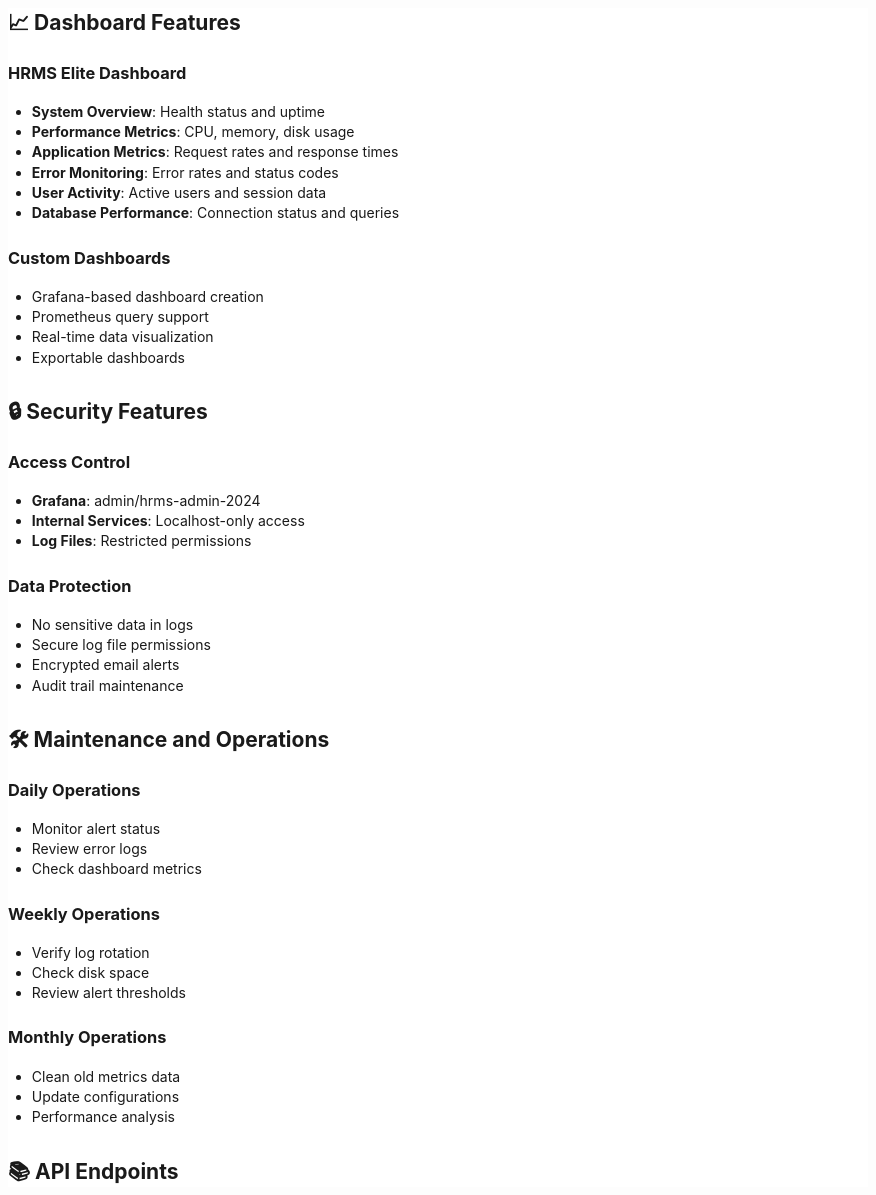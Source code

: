 ## 📈 Dashboard Features

### HRMS Elite Dashboard
- **System Overview**: Health status and uptime
- **Performance Metrics**: CPU, memory, disk usage
- **Application Metrics**: Request rates and response times
- **Error Monitoring**: Error rates and status codes
- **User Activity**: Active users and session data
- **Database Performance**: Connection status and queries

### Custom Dashboards
- Grafana-based dashboard creation
- Prometheus query support
- Real-time data visualization
- Exportable dashboards

## 🔒 Security Features

### Access Control
- **Grafana**: admin/hrms-admin-2024
- **Internal Services**: Localhost-only access
- **Log Files**: Restricted permissions

### Data Protection
- No sensitive data in logs
- Secure log file permissions
- Encrypted email alerts
- Audit trail maintenance

## 🛠️ Maintenance and Operations

### Daily Operations
- Monitor alert status
- Review error logs
- Check dashboard metrics

### Weekly Operations
- Verify log rotation
- Check disk space
- Review alert thresholds

### Monthly Operations
- Clean old metrics data
- Update configurations
- Performance analysis

## 📚 API Endpoints
